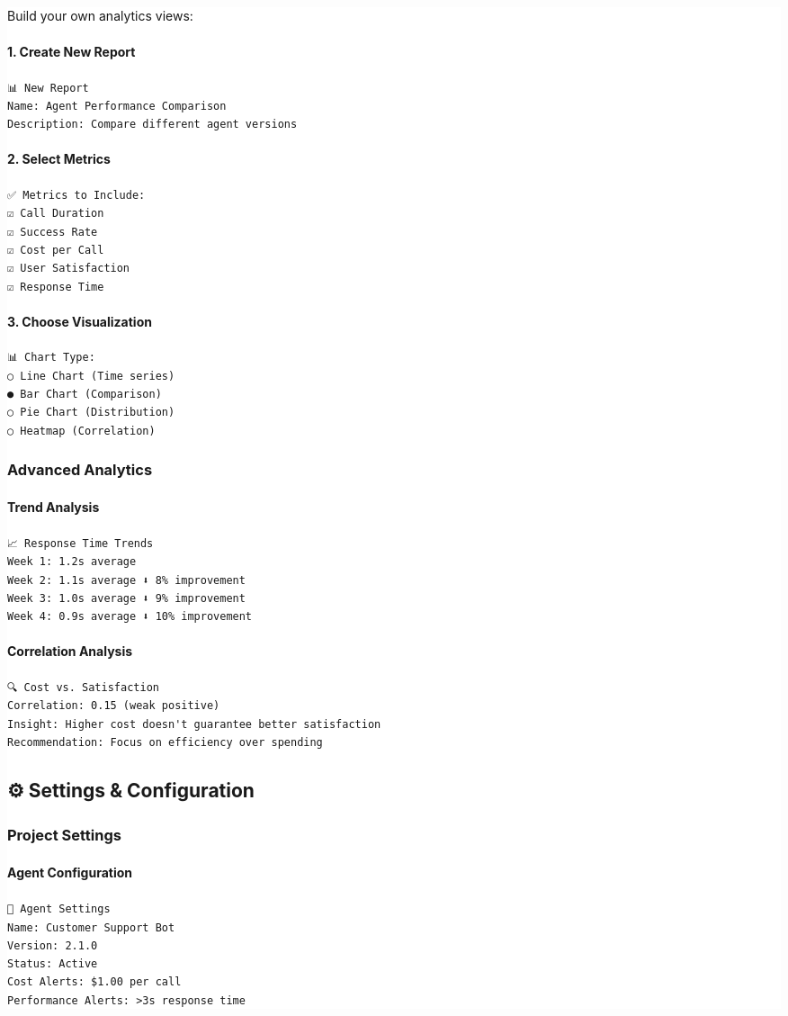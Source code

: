 Build your own analytics views:

#### 1. Create New Report
```
📊 New Report
Name: Agent Performance Comparison
Description: Compare different agent versions
```

#### 2. Select Metrics
```
✅ Metrics to Include:
☑️ Call Duration
☑️ Success Rate
☑️ Cost per Call
☑️ User Satisfaction
☑️ Response Time
```

#### 3. Choose Visualization
```
📊 Chart Type:
○ Line Chart (Time series)
● Bar Chart (Comparison)
○ Pie Chart (Distribution)
○ Heatmap (Correlation)
```

### Advanced Analytics

#### Trend Analysis
```
📈 Response Time Trends
Week 1: 1.2s average
Week 2: 1.1s average ⬇️ 8% improvement
Week 3: 1.0s average ⬇️ 9% improvement
Week 4: 0.9s average ⬇️ 10% improvement
```

#### Correlation Analysis
```
🔍 Cost vs. Satisfaction
Correlation: 0.15 (weak positive)
Insight: Higher cost doesn't guarantee better satisfaction
Recommendation: Focus on efficiency over spending
```

## ⚙️ Settings & Configuration

### Project Settings

#### Agent Configuration
```
🤖 Agent Settings
Name: Customer Support Bot
Version: 2.1.0
Status: Active
Cost Alerts: $1.00 per call
Performance Alerts: >3s response time
```
